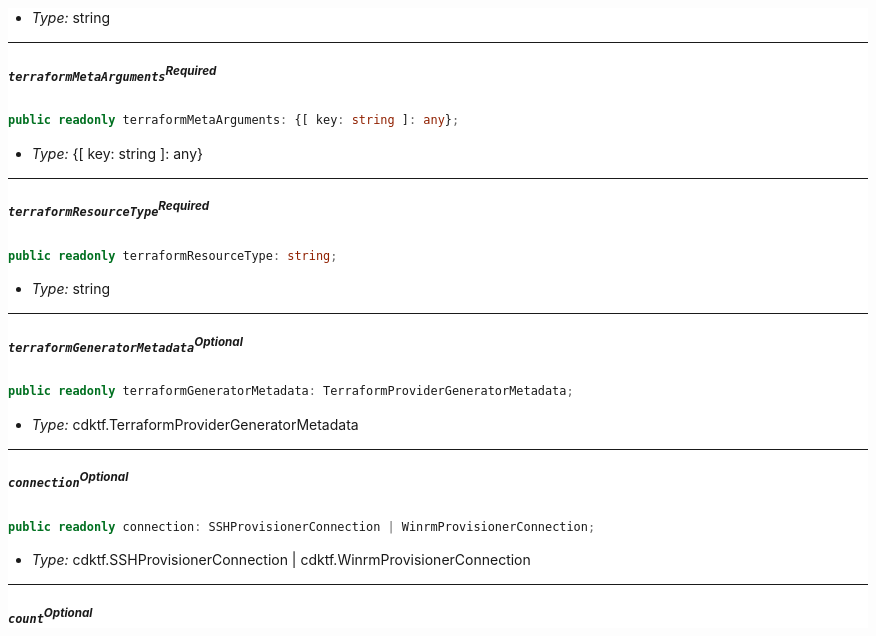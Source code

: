 - *Type:* string

---

##### `terraformMetaArguments`<sup>Required</sup> <a name="terraformMetaArguments" id="rhizo-co-terraform-provider-oci.fusionAppsFusionEnvironmentFamily.FusionAppsFusionEnvironmentFamily.property.terraformMetaArguments"></a>

```typescript
public readonly terraformMetaArguments: {[ key: string ]: any};
```

- *Type:* {[ key: string ]: any}

---

##### `terraformResourceType`<sup>Required</sup> <a name="terraformResourceType" id="rhizo-co-terraform-provider-oci.fusionAppsFusionEnvironmentFamily.FusionAppsFusionEnvironmentFamily.property.terraformResourceType"></a>

```typescript
public readonly terraformResourceType: string;
```

- *Type:* string

---

##### `terraformGeneratorMetadata`<sup>Optional</sup> <a name="terraformGeneratorMetadata" id="rhizo-co-terraform-provider-oci.fusionAppsFusionEnvironmentFamily.FusionAppsFusionEnvironmentFamily.property.terraformGeneratorMetadata"></a>

```typescript
public readonly terraformGeneratorMetadata: TerraformProviderGeneratorMetadata;
```

- *Type:* cdktf.TerraformProviderGeneratorMetadata

---

##### `connection`<sup>Optional</sup> <a name="connection" id="rhizo-co-terraform-provider-oci.fusionAppsFusionEnvironmentFamily.FusionAppsFusionEnvironmentFamily.property.connection"></a>

```typescript
public readonly connection: SSHProvisionerConnection | WinrmProvisionerConnection;
```

- *Type:* cdktf.SSHProvisionerConnection | cdktf.WinrmProvisionerConnection

---

##### `count`<sup>Optional</sup> <a name="count" id="rhizo-co-terraform-provider-oci.fusionAppsFusionEnvironmentFamily.FusionAppsFusionEnvironmentFamily.property.count"></a>
